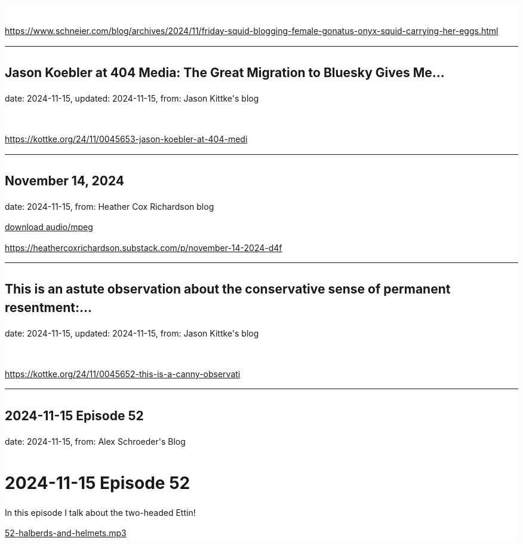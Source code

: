 
<br> 

<https://www.schneier.com/blog/archives/2024/11/friday-squid-blogging-female-gonatus-onyx-squid-carrying-her-eggs.html>

---

##  Jason Koebler at 404 Media: The Great Migration to Bluesky Gives Me... 

date: 2024-11-15, updated: 2024-11-15, from: Jason Kittke's blog

 

<br> 

<https://kottke.org/24/11/0045653-jason-koebler-at-404-medi>

---

## November 14, 2024

date: 2024-11-15, from: Heather Cox Richardson blog

 

<audio crossorigin="anonymous" controls="controls">
<source type="audio/mpeg" src="https://api.substack.com/feed/podcast/151721911/6cb005d498e732a3c751318508568651.mp3"></source>
</audio> <a href="https://api.substack.com/feed/podcast/151721911/6cb005d498e732a3c751318508568651.mp3" target="_blank">download audio/mpeg</a><br> 

<https://heathercoxrichardson.substack.com/p/november-14-2024-d4f>

---

##  This is an astute observation about the conservative sense of permanent resentment:... 

date: 2024-11-15, updated: 2024-11-15, from: Jason Kittke's blog

 

<br> 

<https://kottke.org/24/11/0045652-this-is-a-canny-observati>

---

## 2024-11-15 Episode 52

date: 2024-11-15, from: Alex Schroeder's Blog

<h1 id="2024-11-15-episode-52">2024-11-15 Episode 52</h1>

<p>In this episode I talk about the two-headed Ettin!</p>

<p><a href="/podcast/52-halberds-and-helmets.mp3">52-halberds-and-helmets.mp3</a></p>
